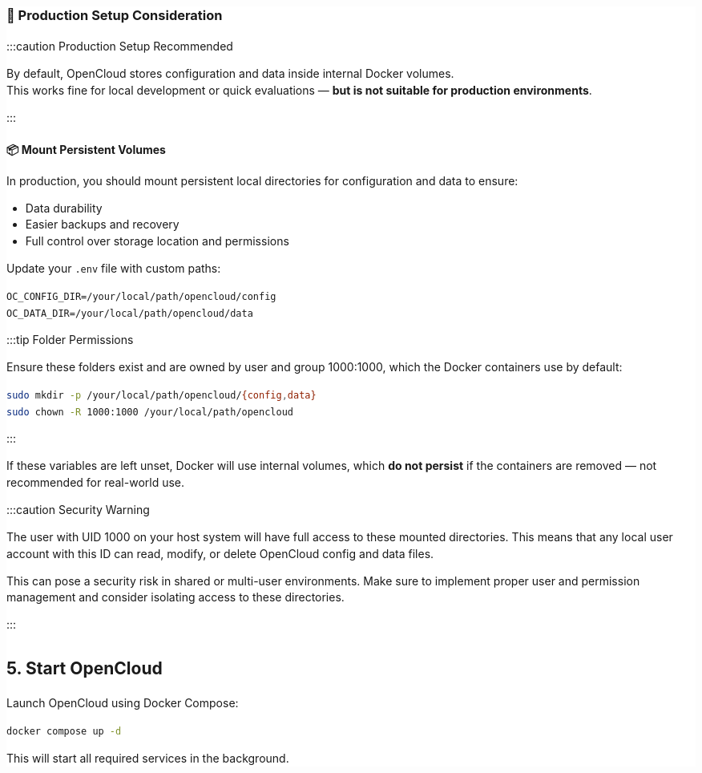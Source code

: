 ### 🚨 Production Setup Consideration

:::caution Production Setup Recommended

By default, OpenCloud stores configuration and data inside internal Docker volumes.  
This works fine for local development or quick evaluations — **but is not suitable for production environments**.

:::

#### 📦 Mount Persistent Volumes

In production, you should mount persistent local directories for configuration and data to ensure:

- Data durability
- Easier backups and recovery
- Full control over storage location and permissions

Update your `.env` file with custom paths:

```env
OC_CONFIG_DIR=/your/local/path/opencloud/config
OC_DATA_DIR=/your/local/path/opencloud/data
```

:::tip Folder Permissions

Ensure these folders exist and are owned by user and group 1000:1000, which the Docker containers use by default:

```bash
sudo mkdir -p /your/local/path/opencloud/{config,data}
sudo chown -R 1000:1000 /your/local/path/opencloud
```
::: 

If these variables are left unset, Docker will use internal volumes, which **do not persist** if the containers are removed — not recommended for real-world use.

:::caution Security Warning

The user with UID 1000 on your host system will have full access to these mounted directories. This means that any local user account with this ID can read, modify, or delete OpenCloud config and data files.

This can pose a security risk in shared or multi-user environments. Make sure to implement proper user and permission management and consider isolating access to these directories.

:::


## 5. Start OpenCloud
Launch OpenCloud using Docker Compose:

```bash
docker compose up -d
```

This will start all required services in the background.
